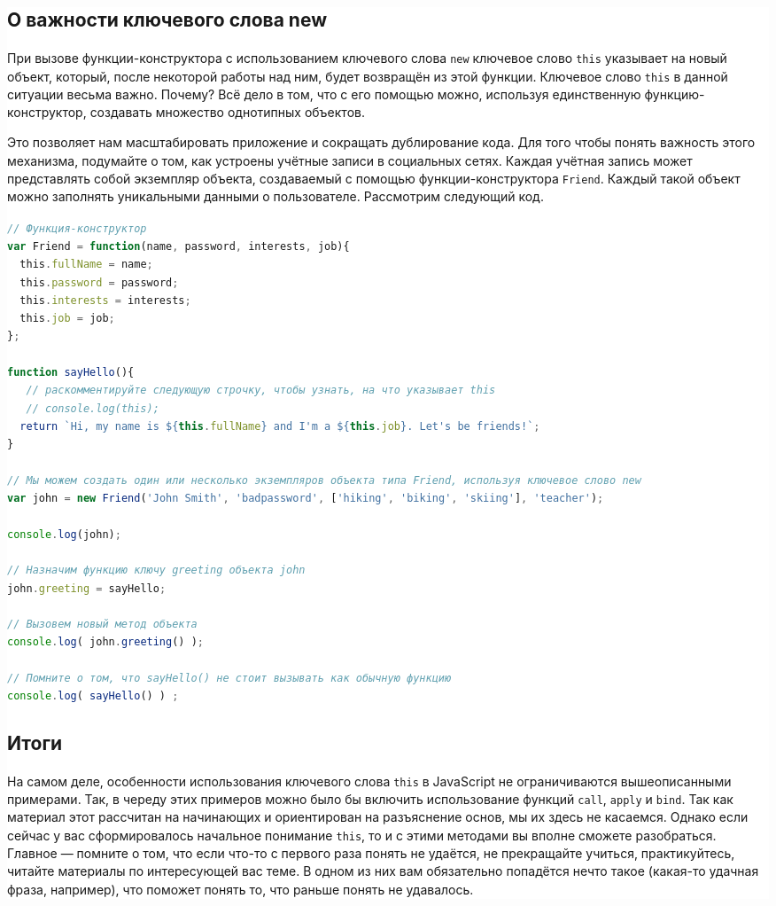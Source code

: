  

## О важности ключевого слова new

  
При вызове функции-конструктора с использованием ключевого слова `new` ключевое слово `this` указывает на новый объект, который, после некоторой работы над ним, будет возвращён из этой функции. Ключевое слово `this` в данной ситуации весьма важно. Почему? Всё дело в том, что с его помощью можно, используя единственную функцию-конструктор, создавать множество однотипных объектов.  
  
Это позволяет нам масштабировать приложение и сокращать дублирование кода. Для того чтобы понять важность этого механизма, подумайте о том, как устроены учётные записи в социальных сетях. Каждая учётная запись может представлять собой экземпляр объекта, создаваемый с помощью функции-конструктора `Friend`. Каждый такой объект можно заполнять уникальными данными о пользователе. Рассмотрим следующий код.  
  

```js
// Функция-конструктор
var Friend = function(name, password, interests, job){
  this.fullName = name;
  this.password = password;
  this.interests = interests;
  this.job = job;
};

function sayHello(){
   // раскомментируйте следующую строчку, чтобы узнать, на что указывает this
   // console.log(this); 
  return `Hi, my name is ${this.fullName} and I'm a ${this.job}. Let's be friends!`;
}

// Мы можем создать один или несколько экземпляров объекта типа Friend, используя ключевое слово new
var john = new Friend('John Smith', 'badpassword', ['hiking', 'biking', 'skiing'], 'teacher'); 

console.log(john); 

// Назначим функцию ключу greeting объекта john
john.greeting = sayHello; 

// Вызовем новый метод объекта
console.log( john.greeting() ); 

// Помните о том, что sayHello() не стоит вызывать как обычную функцию
console.log( sayHello() ) ;
```

  

## Итоги

  
На самом деле, особенности использования ключевого слова `this` в JavaScript не ограничиваются вышеописанными примерами. Так, в череду этих примеров можно было бы включить использование функций `call`, `apply` и `bind`. Так как материал этот рассчитан на начинающих и ориентирован на разъяснение основ, мы их здесь не касаемся. Однако если сейчас у вас сформировалось начальное понимание `this`, то и с этими методами вы вполне сможете разобраться. Главное — помните о том, что если что-то с первого раза понять не удаётся, не прекращайте учиться, практикуйтесь, читайте материалы по интересующей вас теме. В одном из них вам обязательно попадётся нечто такое (какая-то удачная фраза, например), что поможет понять то, что раньше понять не удавалось.